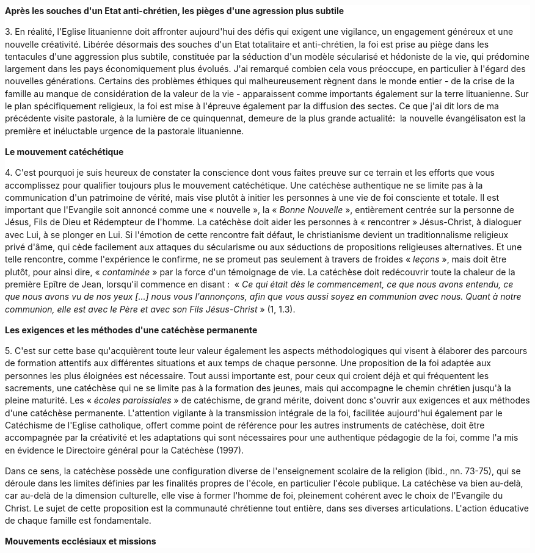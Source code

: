 **Après les souches d'un Etat anti-chrétien, les pièges d'une agression plus subtile**

3. En réalité, l'Eglise lituanienne doit affronter aujourd'hui des défis qui exigent une vigilance, un engagement généreux et une nouvelle créativité. Libérée désormais des souches d'un Etat totalitaire et anti-chrétien, la foi est prise au piège dans les tentacules d'une aggression plus subtile, constituée par la séduction d'un modèle sécularisé et hédoniste de la vie, qui prédomine largement dans les pays économiquement plus évolués. J'ai remarqué combien cela vous préoccupe, en particulier à l'égard des nouvelles générations. Certains des problèmes éthiques qui malheureusement règnent dans le monde entier - de la crise de la famille au manque de considération de la valeur de la vie - apparaissent comme importants également sur la terre lituanienne. Sur le plan spécifiquement religieux, la foi est mise à l'épreuve également par la diffusion des sectes. Ce que j'ai dit lors de ma précédente visite pastorale, à la lumière de ce quinquennat, demeure de la plus grande actualité:  la nouvelle évangélisaton est la première et inéluctable urgence de la pastorale lituanienne.

**Le mouvement catéchétique**

4. C'est pourquoi je suis heureux de constater la conscience dont vous faites preuve sur ce terrain et les efforts que vous accomplissez pour qualifier toujours plus le mouvement catéchétique. Une catéchèse authentique ne se limite pas à la communication d'un patrimoine de vérité, mais vise plutôt à initier les personnes à une vie de foi consciente et totale. Il est important que l'Evangile soit annoncé comme une « nouvelle », la « *Bonne Nouvelle* », entièrement centrée sur la personne de Jésus, Fils de Dieu et Rédempteur de l'homme. La catéchèse doit aider les personnes à « rencontrer » Jésus-Christ, à dialoguer avec Lui, à se plonger en Lui. Si l'émotion de cette rencontre fait défaut, le christianisme devient un traditionnalisme religieux privé d'âme, qui cède facilement aux attaques du sécularisme ou aux séductions de propositions religieuses alternatives. Et une telle rencontre, comme l'expérience le confirme, ne se promeut pas seulement à travers de froides « *leçons* », mais doit être plutôt, pour ainsi dire, « *contaminée* » par la force d'un témoignage de vie. La catéchèse doit redécouvrir toute la chaleur de la première Epître de Jean, lorsqu'il commence en disant :  « *Ce qui était dès le commencement, ce que nous avons entendu, ce que nous avons vu de nos yeux [...] nous vous l'annonçons, afin que vous aussi soyez en communion avec nous. Quant à notre communion, elle est avec le Père et avec son Fils Jésus-Christ* » (1, 1.3).

**Les exigences et les méthodes d'une catéchèse permanente**

5. C'est sur cette base qu'acquièrent toute leur valeur également les aspects méthodologiques qui visent à élaborer des parcours de formation attentifs aux différentes situations et aux temps de chaque personne. Une proposition de la foi adaptée aux personnes les plus éloignées est nécessaire. Tout aussi importante est, pour ceux qui croient déjà et qui fréquentent les sacrements, une catéchèse qui ne se limite pas à la formation des jeunes, mais qui accompagne le chemin chrétien jusqu'à la pleine maturité. Les « *écoles paroissiales* » de catéchisme, de grand mérite, doivent donc s'ouvrir aux exigences et aux méthodes d'une catéchèse permanente. L'attention vigilante à la transmission intégrale de la foi, facilitée aujourd'hui également par le Catéchisme de l'Eglise catholique, offert comme point de référence pour les autres instruments de catéchèse, doit être accompagnée par la créativité et les adaptations qui sont nécessaires pour une authentique pédagogie de la foi, comme l'a mis en évidence le Directoire général pour la Catéchèse (1997).

Dans ce sens, la catéchèse possède une configuration diverse de l'enseignement scolaire de la religion (ibid., nn. 73-75), qui se déroule dans les limites définies par les finalités propres de l'école, en particulier l'école publique. La catéchèse va bien au-delà, car au-delà de la dimension culturelle, elle vise à former l'homme de foi, pleinement cohérent avec le choix de l'Evangile du Christ. Le sujet de cette proposition est la communauté chrétienne tout entière, dans ses diverses articulations. L'action éducative de chaque famille est fondamentale.

**Mouvements ecclésiaux et missions**

